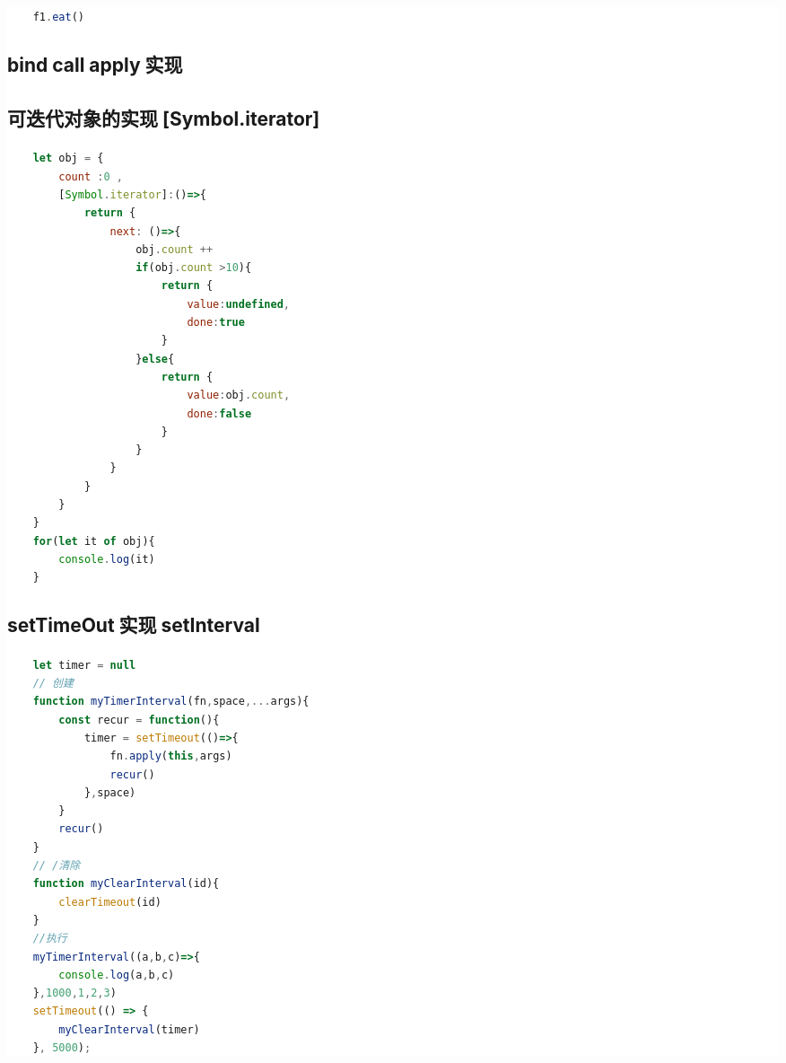 ```js
    f1.eat()
```
## bind call apply 实现


## 可迭代对象的实现   [Symbol.iterator]
```js
    let obj = {
        count :0 ,
        [Symbol.iterator]:()=>{
            return {
                next: ()=>{
                    obj.count ++
                    if(obj.count >10){
                        return {
                            value:undefined,
                            done:true
                        }
                    }else{
                        return {
                            value:obj.count,
                            done:false
                        }
                    }
                }
            }
        }
    }
    for(let it of obj){
        console.log(it)
    }
```


## setTimeOut 实现 setInterval
```js
    let timer = null
    // 创建
    function myTimerInterval(fn,space,...args){
        const recur = function(){
            timer = setTimeout(()=>{
                fn.apply(this,args)
                recur()
            },space)
        }
        recur()
    }
    // /清除
    function myClearInterval(id){
        clearTimeout(id)
    }
    //执行
    myTimerInterval((a,b,c)=>{
        console.log(a,b,c)
    },1000,1,2,3)
    setTimeout(() => {
        myClearInterval(timer)
    }, 5000);
```
